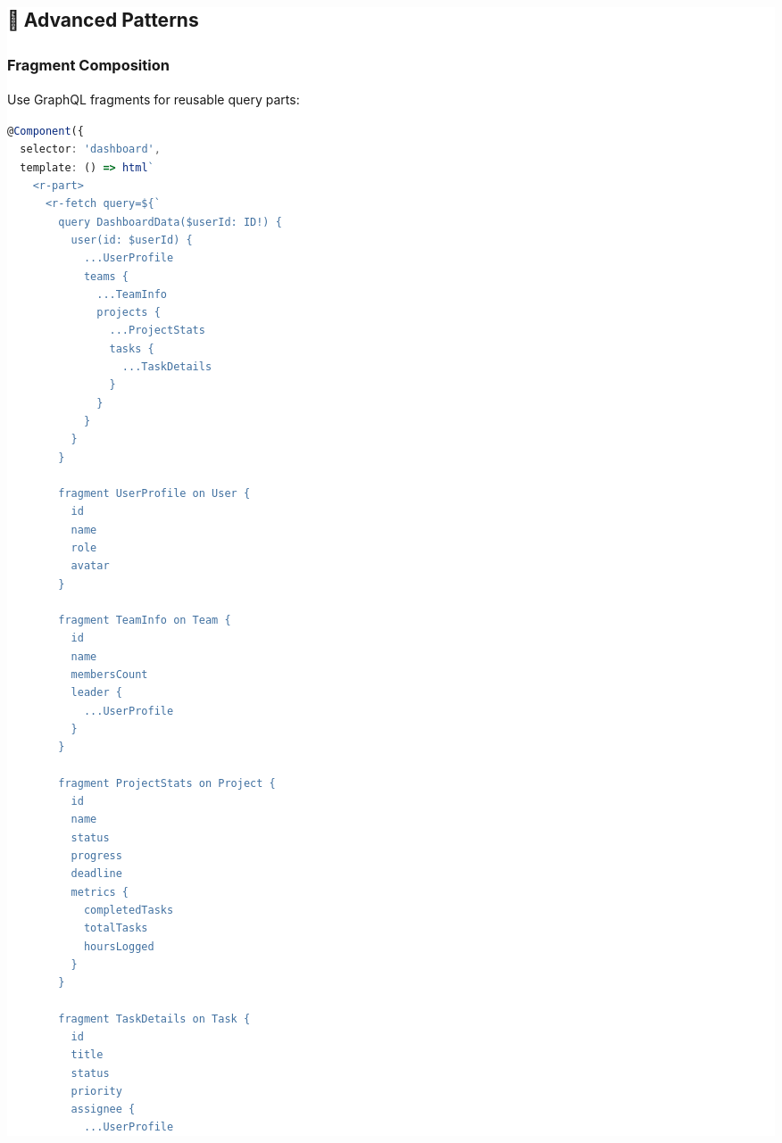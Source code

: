 ## 🎨 Advanced Patterns

### Fragment Composition

Use GraphQL fragments for reusable query parts:

```typescript
@Component({
  selector: 'dashboard',
  template: () => html`
    <r-part>
      <r-fetch query=${`
        query DashboardData($userId: ID!) {
          user(id: $userId) {
            ...UserProfile
            teams {
              ...TeamInfo
              projects {
                ...ProjectStats
                tasks {
                  ...TaskDetails
                }
              }
            }
          }
        }

        fragment UserProfile on User {
          id
          name
          role
          avatar
        }

        fragment TeamInfo on Team {
          id
          name
          membersCount
          leader {
            ...UserProfile
          }
        }

        fragment ProjectStats on Project {
          id
          name
          status
          progress
          deadline
          metrics {
            completedTasks
            totalTasks
            hoursLogged
          }
        }

        fragment TaskDetails on Task {
          id
          title
          status
          priority
          assignee {
            ...UserProfile
```